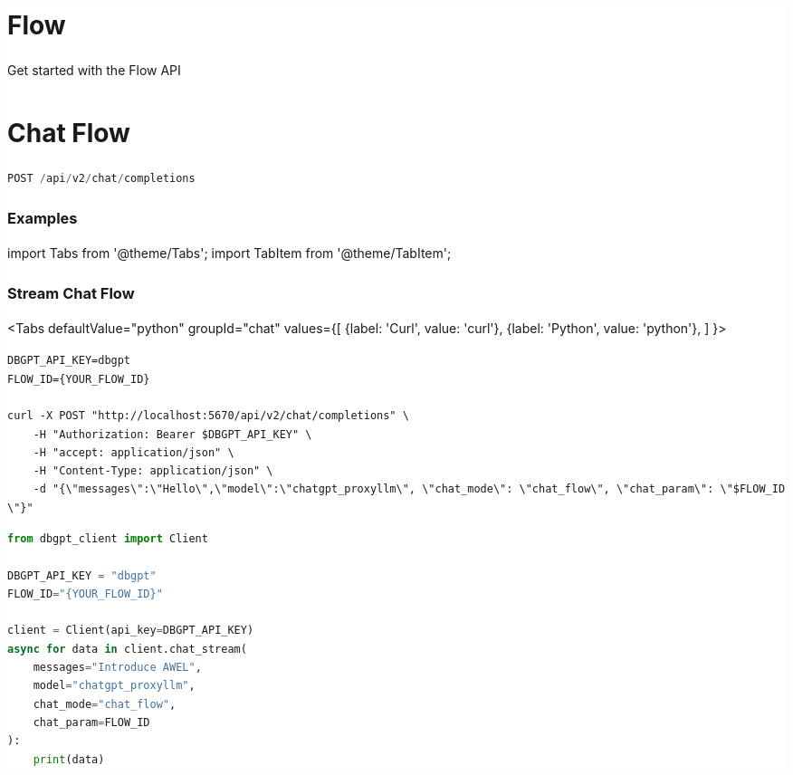 # Flow

Get started with the Flow API

# Chat Flow

```python
POST /api/v2/chat/completions
```
### Examples

import Tabs from '@theme/Tabs';
import TabItem from '@theme/TabItem';

### Stream Chat Flow


<Tabs
  defaultValue="python"
  groupId="chat"
  values={[
    {label: 'Curl', value: 'curl'},
    {label: 'Python', value: 'python'},
  ]
}>

<TabItem value="curl">

```shell
DBGPT_API_KEY=dbgpt
FLOW_ID={YOUR_FLOW_ID}

curl -X POST "http://localhost:5670/api/v2/chat/completions" \
    -H "Authorization: Bearer $DBGPT_API_KEY" \
    -H "accept: application/json" \
    -H "Content-Type: application/json" \
    -d "{\"messages\":\"Hello\",\"model\":\"chatgpt_proxyllm\", \"chat_mode\": \"chat_flow\", \"chat_param\": \"$FLOW_ID\"}"

```
 </TabItem>

<TabItem value="python">

```python
from dbgpt_client import Client

DBGPT_API_KEY = "dbgpt"
FLOW_ID="{YOUR_FLOW_ID}"

client = Client(api_key=DBGPT_API_KEY)
async for data in client.chat_stream(
    messages="Introduce AWEL", 
    model="chatgpt_proxyllm", 
    chat_mode="chat_flow", 
    chat_param=FLOW_ID
):
    print(data)
```
 </TabItem>
</Tabs>
